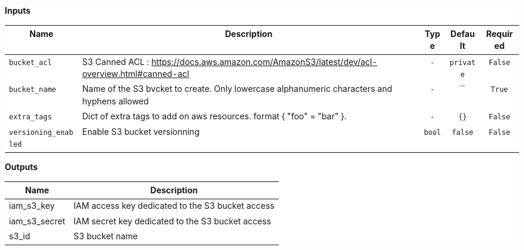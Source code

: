 **Inputs**

|Name|Description|Type|Default|Required|
|---|---|:---:|:---:|:---:|
|`bucket_acl`|S3 Canned ACL : https://docs.aws.amazon.com/AmazonS3/latest/dev/acl-overview.html#canned-acl|`-`|`private`|`False`|
|`bucket_name`|Name of the S3 bvcket to create. Only lowercase alphanumeric characters and hyphens allowed|`-`|``|`True`|
|`extra_tags`|Dict of extra tags to add on aws resources. format { "foo" = "bar" }.|`-`|`{}`|`False`|
|`versioning_enabled`|Enable S3 bucket versionning|`bool`|`false`|`False`|

**Outputs**

| Name | Description |
|------|-------------|
| iam_s3_key | IAM access key dedicated to the S3 bucket access |
| iam_s3_secret | IAM secret key dedicated to the S3 bucket access |
| s3_id | S3 bucket name |
